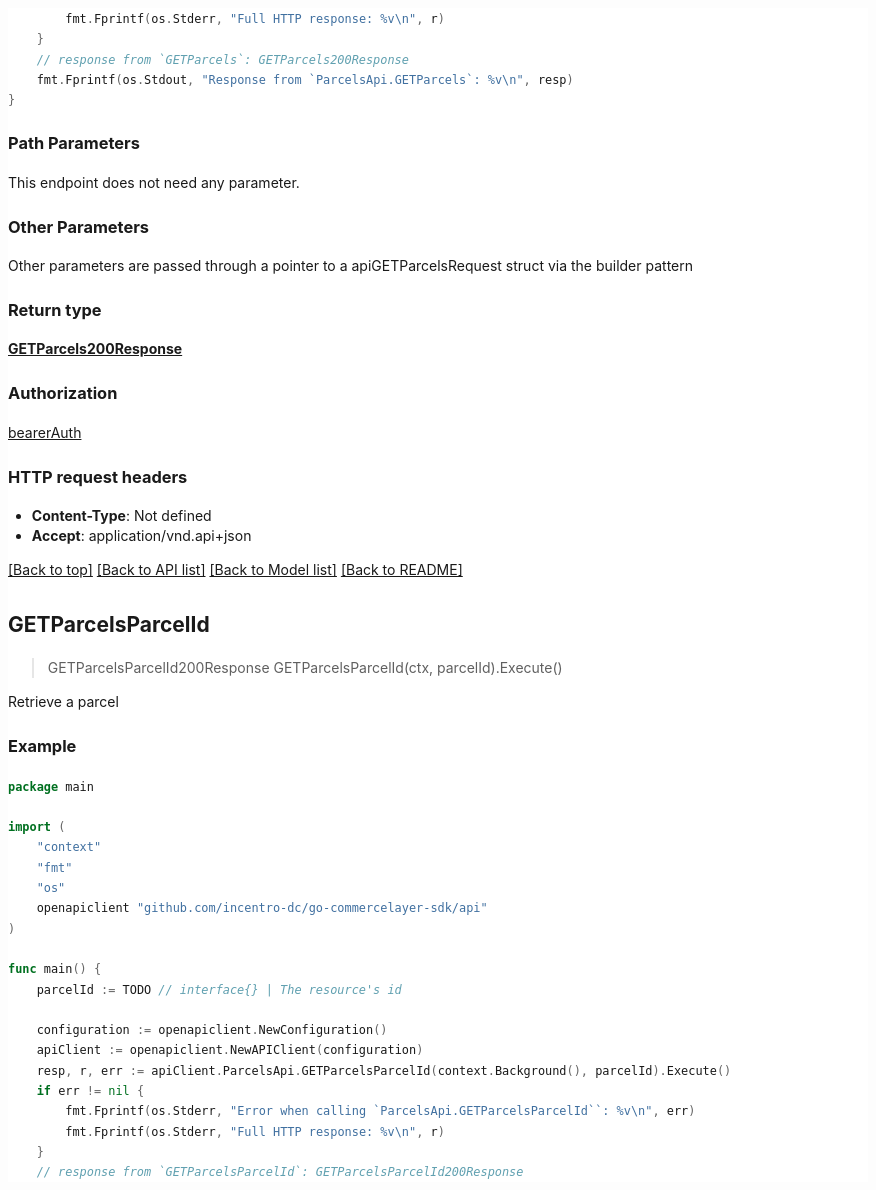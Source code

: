 ```go
        fmt.Fprintf(os.Stderr, "Full HTTP response: %v\n", r)
    }
    // response from `GETParcels`: GETParcels200Response
    fmt.Fprintf(os.Stdout, "Response from `ParcelsApi.GETParcels`: %v\n", resp)
}
```

### Path Parameters

This endpoint does not need any parameter.

### Other Parameters

Other parameters are passed through a pointer to a apiGETParcelsRequest struct via the builder pattern


### Return type

[**GETParcels200Response**](GETParcels200Response.md)

### Authorization

[bearerAuth](../README.md#bearerAuth)

### HTTP request headers

- **Content-Type**: Not defined
- **Accept**: application/vnd.api+json

[[Back to top]](#) [[Back to API list]](../README.md#documentation-for-api-endpoints)
[[Back to Model list]](../README.md#documentation-for-models)
[[Back to README]](../README.md)


## GETParcelsParcelId

> GETParcelsParcelId200Response GETParcelsParcelId(ctx, parcelId).Execute()

Retrieve a parcel



### Example

```go
package main

import (
    "context"
    "fmt"
    "os"
    openapiclient "github.com/incentro-dc/go-commercelayer-sdk/api"
)

func main() {
    parcelId := TODO // interface{} | The resource's id

    configuration := openapiclient.NewConfiguration()
    apiClient := openapiclient.NewAPIClient(configuration)
    resp, r, err := apiClient.ParcelsApi.GETParcelsParcelId(context.Background(), parcelId).Execute()
    if err != nil {
        fmt.Fprintf(os.Stderr, "Error when calling `ParcelsApi.GETParcelsParcelId``: %v\n", err)
        fmt.Fprintf(os.Stderr, "Full HTTP response: %v\n", r)
    }
    // response from `GETParcelsParcelId`: GETParcelsParcelId200Response
```